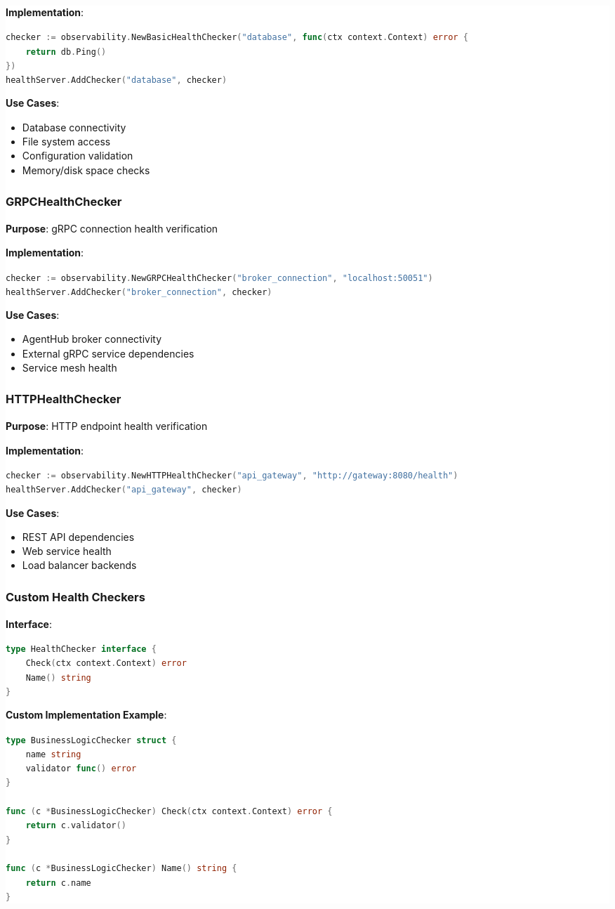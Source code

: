 **Implementation**:
```go
checker := observability.NewBasicHealthChecker("database", func(ctx context.Context) error {
    return db.Ping()
})
healthServer.AddChecker("database", checker)
```

**Use Cases**:
- Database connectivity
- File system access
- Configuration validation
- Memory/disk space checks

### GRPCHealthChecker

**Purpose**: gRPC connection health verification

**Implementation**:
```go
checker := observability.NewGRPCHealthChecker("broker_connection", "localhost:50051")
healthServer.AddChecker("broker_connection", checker)
```

**Use Cases**:
- AgentHub broker connectivity
- External gRPC service dependencies
- Service mesh health

### HTTPHealthChecker

**Purpose**: HTTP endpoint health verification

**Implementation**:
```go
checker := observability.NewHTTPHealthChecker("api_gateway", "http://gateway:8080/health")
healthServer.AddChecker("api_gateway", checker)
```

**Use Cases**:
- REST API dependencies
- Web service health
- Load balancer backends

### Custom Health Checkers

**Interface**:
```go
type HealthChecker interface {
    Check(ctx context.Context) error
    Name() string
}
```

**Custom Implementation Example**:
```go
type BusinessLogicChecker struct {
    name string
    validator func() error
}

func (c *BusinessLogicChecker) Check(ctx context.Context) error {
    return c.validator()
}

func (c *BusinessLogicChecker) Name() string {
    return c.name
}

```